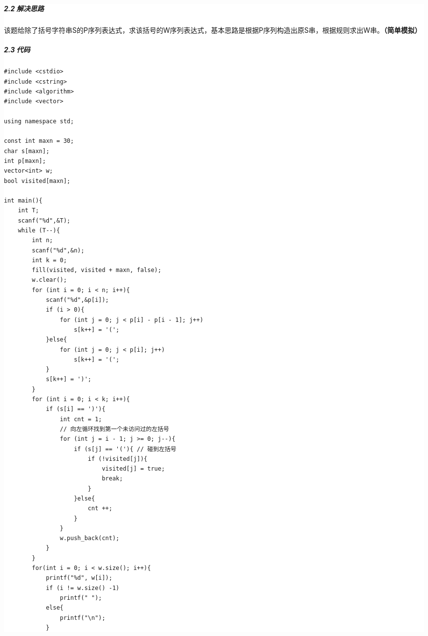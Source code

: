 ##### 2.2 解决思路

该题给除了括号字符串S的P序列表达式，求该括号的W序列表达式，基本思路是根据P序列构造出原S串，根据规则求出W串。**（简单模拟）**

##### 2.3 代码

```
#include <cstdio>
#include <cstring>
#include <algorithm>
#include <vector>

using namespace std;

const int maxn = 30;
char s[maxn];
int p[maxn];
vector<int> w;
bool visited[maxn];

int main(){
	int T;
	scanf("%d",&T);
	while (T--){
		int n;
		scanf("%d",&n);
		int k = 0;
		fill(visited, visited + maxn, false);
		w.clear();
		for (int i = 0; i < n; i++){
			scanf("%d",&p[i]);
			if (i > 0){
				for (int j = 0; j < p[i] - p[i - 1]; j++)
					s[k++] = '(';
			}else{
				for (int j = 0; j < p[i]; j++)
					s[k++] = '(';
			}
			s[k++] = ')';
		}
		for (int i = 0; i < k; i++){
			if (s[i] == ')'){
				int cnt = 1;
				// 向左循环找到第一个未访问过的左括号
				for (int j = i - 1; j >= 0; j--){
					if (s[j] == '('){ // 碰到左括号 
						if (!visited[j]){
							visited[j] = true;
							break;
						}
					}else{
						cnt ++;
					}
				} 
				w.push_back(cnt);
			}
		}
		for(int i = 0; i < w.size(); i++){
			printf("%d", w[i]);
			if (i != w.size() -1)
				printf(" ");
			else{
				printf("\n");
			}
```